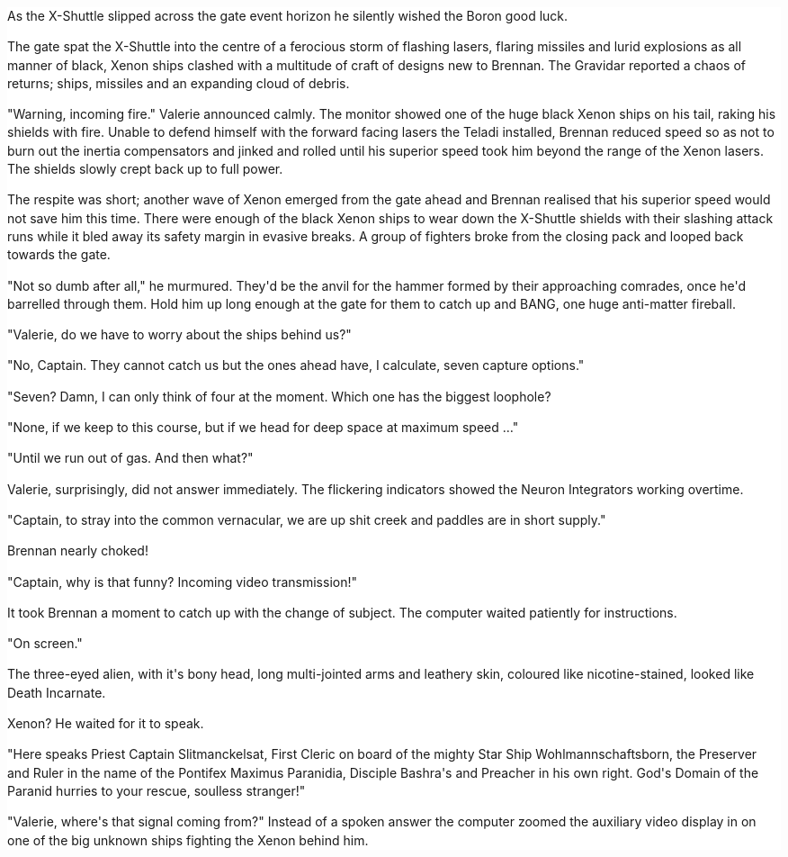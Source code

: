 As the X-Shuttle slipped across the gate event horizon he silently wished the Boron good luck. 

The gate spat the X-Shuttle into the centre of a ferocious storm of flashing lasers, flaring missiles and lurid explosions as all manner of black, Xenon ships clashed with a multitude of craft of designs new to Brennan. The Gravidar reported a chaos of returns; ships, missiles and an expanding cloud of debris. 

"Warning, incoming fire." Valerie announced calmly. The monitor showed one of the huge black Xenon ships on his tail, raking his shields with fire. Unable to defend himself with the forward facing lasers the Teladi installed, Brennan reduced speed so as not to burn out the inertia compensators and jinked and rolled until his superior speed took him beyond the range of the Xenon lasers. The shields slowly crept back up to full power. 

The respite was short; another wave of Xenon emerged from the gate ahead and Brennan realised that his superior speed would not save him this time. There were enough of the black Xenon ships to wear down the X-Shuttle shields with their slashing attack runs while it bled away its safety margin in evasive breaks. A group of fighters broke from the closing pack and looped back towards the gate. 

"Not so dumb after all," he murmured. They'd be the anvil for the hammer formed by their approaching comrades, once he'd barrelled through them. Hold him up long enough at the gate for them to catch up and BANG, one huge anti-matter fireball. 

"Valerie, do we have to worry about the ships behind us?" 

"No, Captain. They cannot catch us but the ones ahead have, I calculate, seven capture options." 

"Seven? Damn, I can only think of four at the moment. Which one has the biggest loophole? 

"None, if we keep to this course, but if we head for deep space at maximum speed …" 

"Until we run out of gas. And then what?" 

Valerie, surprisingly, did not answer immediately. The flickering indicators showed the Neuron Integrators working overtime. 

"Captain, to stray into the common vernacular, we are up shit creek and paddles are in short supply." 

Brennan nearly choked! 

"Captain, why is that funny? Incoming video transmission!" 

It took Brennan a moment to catch up with the change of subject. The computer waited patiently for instructions. 

"On screen." 

The three-eyed alien, with it's bony head, long multi-jointed arms and leathery skin, coloured like nicotine-stained, looked like Death Incarnate. 

Xenon? He waited for it to speak. 

"Here speaks Priest Captain Slitmanckelsat, First Cleric on board of the mighty Star Ship Wohlmannschaftsborn, the Preserver and Ruler in the name of the Pontifex Maximus Paranidia, Disciple Bashra's and Preacher in his own right. God's Domain of the Paranid hurries to your rescue, soulless stranger!" 

"Valerie, where's that signal coming from?" Instead of a spoken answer the computer zoomed the auxiliary video display in on one of the big unknown ships fighting the Xenon behind him. 

